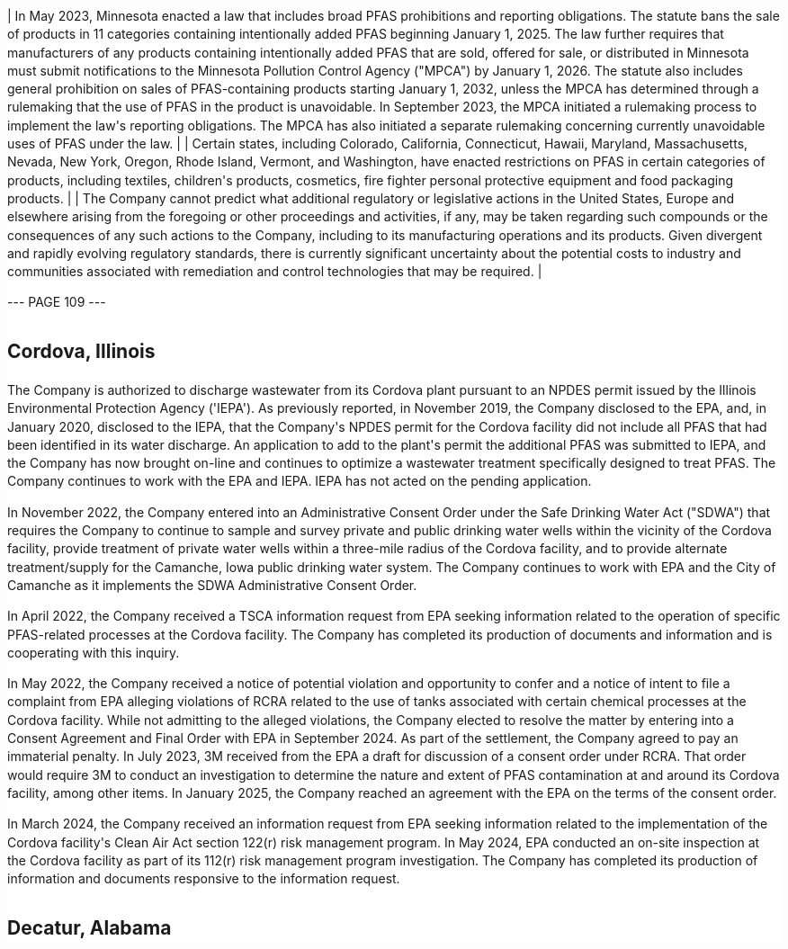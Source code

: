 | In May 2023, Minnesota enacted a law that includes broad PFAS prohibitions and reporting obligations. The statute bans the sale of products in 11 categories containing intentionally added PFAS beginning January 1, 2025. The law further requires that manufacturers of any products containing intentionally added PFAS that are sold, offered for sale, or distributed in Minnesota must submit notifications to the Minnesota Pollution Control Agency ("MPCA") by January 1, 2026. The statute also includes general prohibition on sales of PFAS-containing products starting January 1, 2032, unless the MPCA has determined through a rulemaking that the use of PFAS in the product is unavoidable. In September 2023, the MPCA initiated a rulemaking process to implement the law's reporting obligations. The MPCA has also initiated a separate rulemaking concerning currently unavoidable uses of PFAS under the law.                                                                                 |
| Certain states, including Colorado, California, Connecticut, Hawaii, Maryland, Massachusetts, Nevada, New York, Oregon, Rhode Island, Vermont, and Washington, have enacted restrictions on PFAS in certain categories of products, including textiles, children's products, cosmetics, fire fighter personal protective equipment and food packaging products.                                                                                                                                                                                                                                                                                                                                                                                                                                                                                                                                                                                                                                                        |
| The Company cannot predict what additional regulatory or legislative actions in the United States, Europe and elsewhere arising from the foregoing or other proceedings and activities, if any, may be taken regarding such compounds or the consequences of any such actions to the Company, including to its manufacturing operations and its products. Given divergent and rapidly evolving regulatory standards, there is currently significant uncertainty about the potential costs to industry and communities associated with remediation and control technologies that may be required.                                                                                                                                                                                                                                                                                                                                                                                                                       |

--- PAGE 109 ---

## Cordova, Illinois

The Company is authorized to discharge wastewater from its Cordova plant pursuant to an NPDES permit issued by the Illinois Environmental Protection Agency ('IEPA'). As previously reported, in November 2019, the Company disclosed to the EPA, and, in January 2020, disclosed to the IEPA, that the Company's NPDES permit for the Cordova facility did not include all PFAS that had been identified in its water discharge. An application to add to the plant's permit the additional PFAS was submitted to IEPA, and the Company has now brought on-line and continues to optimize a wastewater treatment specifically designed to treat PFAS. The Company continues to work with the EPA and IEPA. IEPA has not acted on the pending application.

In November 2022, the Company entered into an Administrative Consent Order under the Safe Drinking Water Act ("SDWA") that requires the Company to continue to sample and survey private and public drinking water wells within the vicinity of the Cordova facility, provide treatment of private water wells within a three-mile radius of the Cordova facility, and to provide alternate treatment/supply for the Camanche, Iowa public drinking water system. The Company continues to work with EPA and the City of Camanche as it implements the SDWA Administrative Consent Order.

In April 2022, the Company received a TSCA information request from EPA seeking information related to the operation of specific PFAS-related processes at the Cordova facility. The Company has completed its production of documents and information and is cooperating with this inquiry.

In May 2022, the Company received a notice of potential violation and opportunity to confer and a notice of intent to file a complaint from EPA alleging violations of RCRA related to the use of tanks associated with certain chemical processes at the Cordova facility. While not admitting to the alleged violations, the Company elected to resolve the matter by entering into a Consent Agreement and Final Order with EPA in September 2024. As part of the settlement, the Company agreed to pay an immaterial penalty. In July 2023, 3M received from the EPA a draft for discussion of a consent order under RCRA. That order would require 3M to conduct an investigation to determine the nature and extent of PFAS contamination at and around its Cordova facility, among other items. In January 2025, the Company reached an agreement with the EPA on the terms of the consent order.

In March 2024, the Company received an information request from EPA seeking information related to the implementation of the Cordova facility's Clean Air Act section 122(r) risk management program. In May 2024, EPA conducted an on-site inspection at the Cordova facility as part of its 112(r) risk management program investigation. The Company has completed its production of information and documents responsive to the information request.

## Decatur, Alabama

